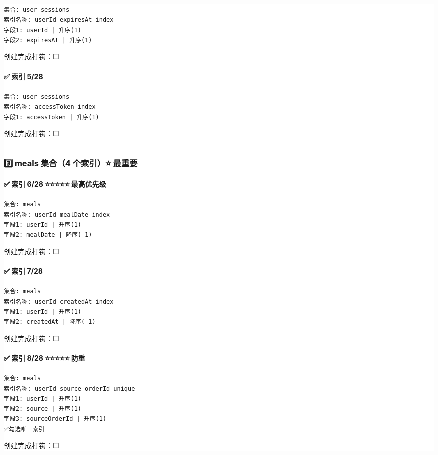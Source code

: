 ```
集合: user_sessions
索引名称: userId_expiresAt_index
字段1: userId | 升序(1)
字段2: expiresAt | 升序(1)
```

创建完成打钩：□

#### ✅ 索引 5/28

```
集合: user_sessions
索引名称: accessToken_index
字段1: accessToken | 升序(1)
```

创建完成打钩：□

---

### 3️⃣ meals 集合（4 个索引）⭐ 最重要

#### ✅ 索引 6/28 ⭐⭐⭐⭐⭐ 最高优先级

```
集合: meals
索引名称: userId_mealDate_index
字段1: userId | 升序(1)
字段2: mealDate | 降序(-1)
```

创建完成打钩：□

#### ✅ 索引 7/28

```
集合: meals
索引名称: userId_createdAt_index
字段1: userId | 升序(1)
字段2: createdAt | 降序(-1)
```

创建完成打钩：□

#### ✅ 索引 8/28 ⭐⭐⭐⭐⭐ 防重

```
集合: meals
索引名称: userId_source_orderId_unique
字段1: userId | 升序(1)
字段2: source | 升序(1)
字段3: sourceOrderId | 升序(1)
✅勾选唯一索引
```

创建完成打钩：□
